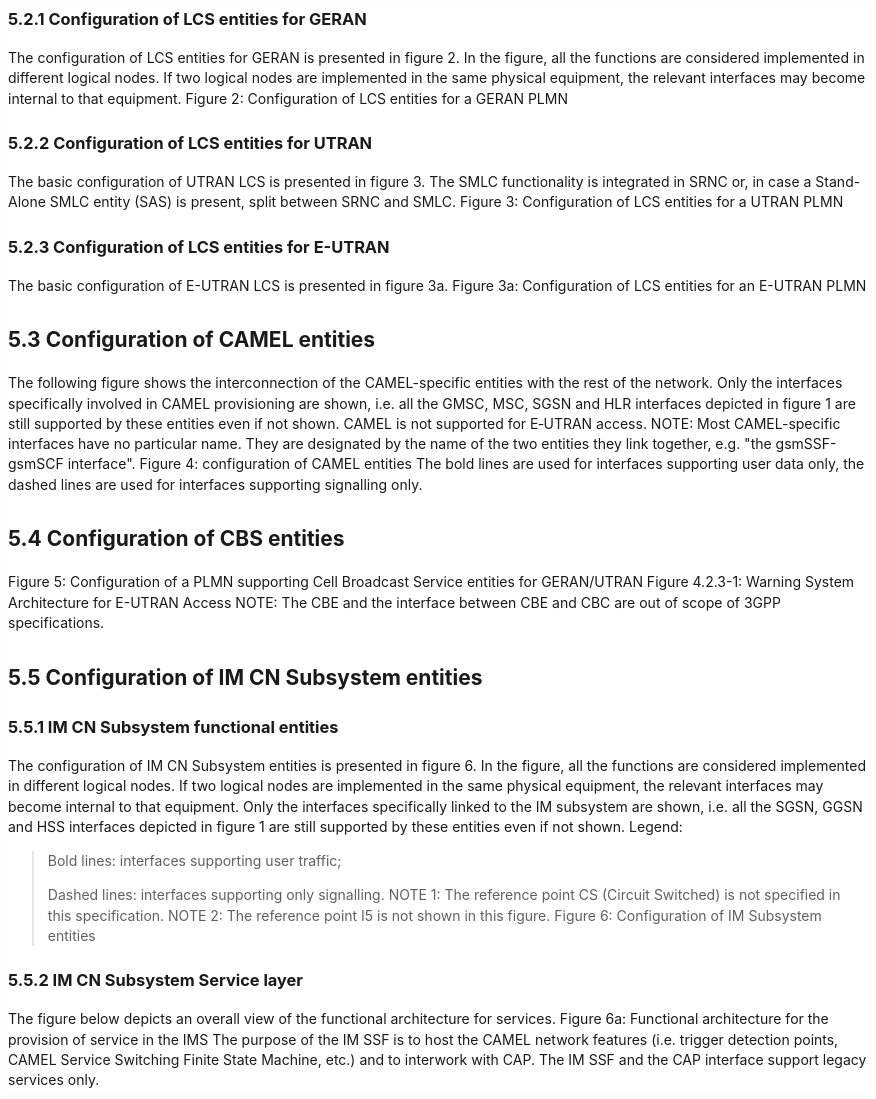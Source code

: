 ### 5.2.1 Configuration of LCS entities for GERAN
The configuration of LCS entities for GERAN is presented in figure 2. In the
figure, all the functions are considered implemented in different logical
nodes. If two logical nodes are implemented in the same physical equipment,
the relevant interfaces may become internal to that equipment.
Figure 2: Configuration of LCS entities for a GERAN PLMN
### 5.2.2 Configuration of LCS entities for UTRAN
The basic configuration of UTRAN LCS is presented in figure 3. The SMLC
functionality is integrated in SRNC or, in case a Stand-Alone SMLC entity
(SAS) is present, split between SRNC and SMLC.
Figure 3: Configuration of LCS entities for a UTRAN PLMN
### 5.2.3 Configuration of LCS entities for E-UTRAN
The basic configuration of E-UTRAN LCS is presented in figure 3a.
Figure 3a: Configuration of LCS entities for an E-UTRAN PLMN
## 5.3 Configuration of CAMEL entities
The following figure shows the interconnection of the CAMEL-specific entities
with the rest of the network. Only the interfaces specifically involved in
CAMEL provisioning are shown, i.e. all the GMSC, MSC, SGSN and HLR interfaces
depicted in figure 1 are still supported by these entities even if not shown.
CAMEL is not supported for E‑UTRAN access.
NOTE: Most CAMEL-specific interfaces have no particular name. They are
designated by the name of the two entities they link together, e.g. \"the
gsmSSF-gsmSCF interface\".
Figure 4: configuration of CAMEL entities
The bold lines are used for interfaces supporting user data only, the dashed
lines are used for interfaces supporting signalling only.
## 5.4 Configuration of CBS entities
Figure 5: Configuration of a PLMN supporting Cell Broadcast Service entities
for GERAN/UTRAN
Figure 4.2.3-1: Warning System Architecture for E-UTRAN Access
NOTE: The CBE and the interface between CBE and CBC are out of scope of 3GPP
specifications.
## 5.5 Configuration of IM CN Subsystem entities
### 5.5.1 IM CN Subsystem functional entities
The configuration of IM CN Subsystem entities is presented in figure 6. In the
figure, all the functions are considered implemented in different logical
nodes. If two logical nodes are implemented in the same physical equipment,
the relevant interfaces may become internal to that equipment.
Only the interfaces specifically linked to the IM subsystem are shown, i.e.
all the SGSN, GGSN and HSS interfaces depicted in figure 1 are still supported
by these entities even if not shown.
Legend:
> Bold lines: interfaces supporting user traffic;
>
> Dashed lines: interfaces supporting only signalling.
NOTE 1: The reference point CS (Circuit Switched) is not specified in this
specification.
NOTE 2: The reference point I5 is not shown in this figure.
Figure 6: Configuration of IM Subsystem entities
### 5.5.2 IM CN Subsystem Service layer
The figure below depicts an overall view of the functional architecture for
services.
Figure 6a: Functional architecture for the provision of service in the IMS
The purpose of the IM SSF is to host the CAMEL network features (i.e. trigger
detection points, CAMEL Service Switching Finite State Machine, etc.) and to
interwork with CAP.
The IM SSF and the CAP interface support legacy services only.